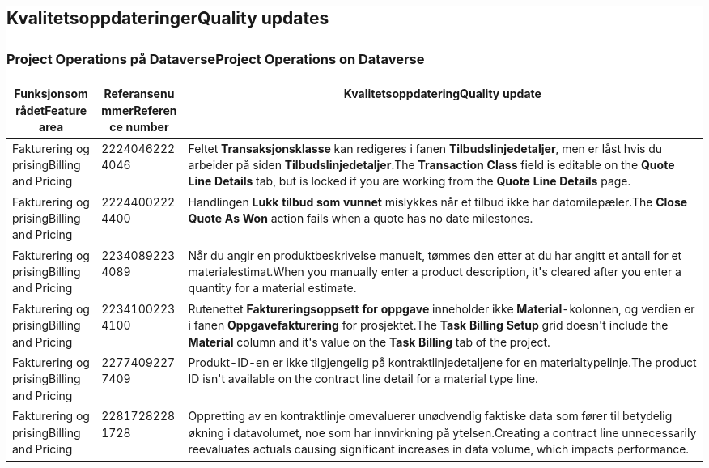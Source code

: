 ## <a name="quality-updates"></a><span data-ttu-id="9d090-122">Kvalitetsoppdateringer</span><span class="sxs-lookup"><span data-stu-id="9d090-122">Quality updates</span></span>

### <a name="project-operations-on-dataverse"></a><span data-ttu-id="9d090-123">Project Operations på Dataverse</span><span class="sxs-lookup"><span data-stu-id="9d090-123">Project Operations on Dataverse</span></span>

| <span data-ttu-id="9d090-124">**Funksjonsområdet**</span><span class="sxs-lookup"><span data-stu-id="9d090-124">**Feature area**</span></span>              | <span data-ttu-id="9d090-125">**Referansenummer**</span><span class="sxs-lookup"><span data-stu-id="9d090-125">**Reference number**</span></span> | <span data-ttu-id="9d090-126">**Kvalitetsoppdatering**</span><span class="sxs-lookup"><span data-stu-id="9d090-126">**Quality update**</span></span>                                                                                                                                                                                             |
|-------------------------------|----------------------|----------------------------------------------------------------------------------------------------------------------------------------------------------------------------------------------------------------|
| <span data-ttu-id="9d090-127">Fakturering og prising</span><span class="sxs-lookup"><span data-stu-id="9d090-127">Billing and Pricing</span></span>           | <span data-ttu-id="9d090-128">2224046</span><span class="sxs-lookup"><span data-stu-id="9d090-128">2224046</span></span>              | <span data-ttu-id="9d090-129">Feltet **Transaksjonsklasse** kan redigeres i fanen **Tilbudslinjedetaljer**, men er låst hvis du arbeider på siden **Tilbudslinjedetaljer**.</span><span class="sxs-lookup"><span data-stu-id="9d090-129">The **Transaction Class** field is editable on the **Quote Line Details** tab, but is locked if you are working from the **Quote Line Details** page.</span></span>                                                                     |
| <span data-ttu-id="9d090-130">Fakturering og prising</span><span class="sxs-lookup"><span data-stu-id="9d090-130">Billing and Pricing</span></span>           | <span data-ttu-id="9d090-131">2224400</span><span class="sxs-lookup"><span data-stu-id="9d090-131">2224400</span></span>              | <span data-ttu-id="9d090-132">Handlingen **Lukk tilbud som vunnet** mislykkes når et tilbud ikke har datomilepæler.</span><span class="sxs-lookup"><span data-stu-id="9d090-132">The **Close Quote As Won** action fails when a quote has no date milestones.</span></span>                                                                                                                                    |
| <span data-ttu-id="9d090-133">Fakturering og prising</span><span class="sxs-lookup"><span data-stu-id="9d090-133">Billing and Pricing</span></span>           | <span data-ttu-id="9d090-134">2234089</span><span class="sxs-lookup"><span data-stu-id="9d090-134">2234089</span></span>              | <span data-ttu-id="9d090-135">Når du angir en produktbeskrivelse manuelt, tømmes den etter at du har angitt et antall for et materialestimat.</span><span class="sxs-lookup"><span data-stu-id="9d090-135">When you manually enter a product description, it's cleared after you enter a quantity for a material estimate.</span></span>                                                                                                                         |
| <span data-ttu-id="9d090-136">Fakturering og prising</span><span class="sxs-lookup"><span data-stu-id="9d090-136">Billing and Pricing</span></span>           | <span data-ttu-id="9d090-137">2234100</span><span class="sxs-lookup"><span data-stu-id="9d090-137">2234100</span></span>              | <span data-ttu-id="9d090-138">Rutenettet **Faktureringsoppsett for oppgave** inneholder ikke **Material**-kolonnen, og verdien er i fanen **Oppgavefakturering** for prosjektet.</span><span class="sxs-lookup"><span data-stu-id="9d090-138">The **Task Billing Setup** grid doesn't include the **Material** column and it's value on the **Task Billing** tab of the project.</span></span>                                                                                                       |
| <span data-ttu-id="9d090-139">Fakturering og prising</span><span class="sxs-lookup"><span data-stu-id="9d090-139">Billing and Pricing</span></span>           | <span data-ttu-id="9d090-140">2277409</span><span class="sxs-lookup"><span data-stu-id="9d090-140">2277409</span></span>              | <span data-ttu-id="9d090-141">Produkt-ID-en er ikke tilgjengelig på kontraktlinjedetaljene for en materialtypelinje.</span><span class="sxs-lookup"><span data-stu-id="9d090-141">The product ID isn't available on the contract line detail for a material type line.</span></span>                                                                                                                                        |
| <span data-ttu-id="9d090-142">Fakturering og prising</span><span class="sxs-lookup"><span data-stu-id="9d090-142">Billing and Pricing</span></span>           | <span data-ttu-id="9d090-143">2281728</span><span class="sxs-lookup"><span data-stu-id="9d090-143">2281728</span></span>              | <span data-ttu-id="9d090-144">Oppretting av en kontraktlinje omevaluerer unødvendig faktiske data som fører til betydelig økning i datavolumet, noe som har innvirkning på ytelsen.</span><span class="sxs-lookup"><span data-stu-id="9d090-144">Creating a contract line unnecessarily reevaluates actuals causing significant increases in data volume, which impacts performance.</span></span>                                                                                |